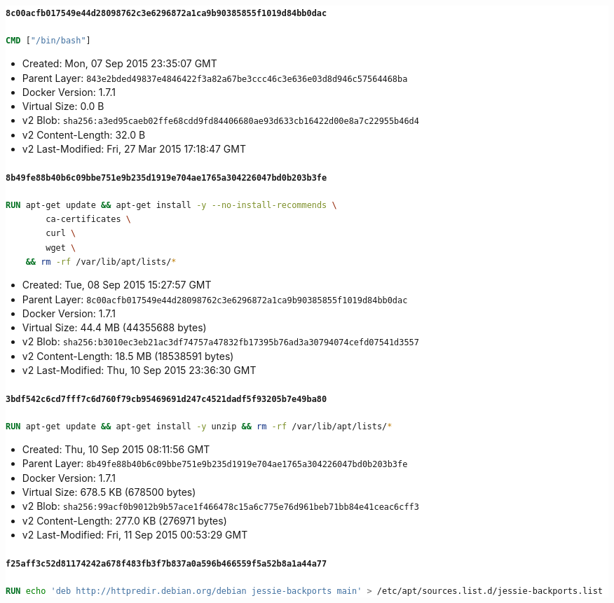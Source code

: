 #### `8c00acfb017549e44d28098762c3e6296872a1ca9b90385855f1019d84bb0dac`

```dockerfile
CMD ["/bin/bash"]
```

-	Created: Mon, 07 Sep 2015 23:35:07 GMT
-	Parent Layer: `843e2bded49837e4846422f3a82a67be3ccc46c3e636e03d8d946c57564468ba`
-	Docker Version: 1.7.1
-	Virtual Size: 0.0 B
-	v2 Blob: `sha256:a3ed95caeb02ffe68cdd9fd84406680ae93d633cb16422d00e8a7c22955b46d4`
-	v2 Content-Length: 32.0 B
-	v2 Last-Modified: Fri, 27 Mar 2015 17:18:47 GMT

#### `8b49fe88b40b6c09bbe751e9b235d1919e704ae1765a304226047bd0b203b3fe`

```dockerfile
RUN apt-get update && apt-get install -y --no-install-recommends \
		ca-certificates \
		curl \
		wget \
	&& rm -rf /var/lib/apt/lists/*
```

-	Created: Tue, 08 Sep 2015 15:27:57 GMT
-	Parent Layer: `8c00acfb017549e44d28098762c3e6296872a1ca9b90385855f1019d84bb0dac`
-	Docker Version: 1.7.1
-	Virtual Size: 44.4 MB (44355688 bytes)
-	v2 Blob: `sha256:b3010ec3eb21ac3df74757a47832fb17395b76ad3a30794074cefd07541d3557`
-	v2 Content-Length: 18.5 MB (18538591 bytes)
-	v2 Last-Modified: Thu, 10 Sep 2015 23:36:30 GMT

#### `3bdf542c6cd7fff7c6d760f79cb95469691d247c4521dadf5f93205b7e49ba80`

```dockerfile
RUN apt-get update && apt-get install -y unzip && rm -rf /var/lib/apt/lists/*
```

-	Created: Thu, 10 Sep 2015 08:11:56 GMT
-	Parent Layer: `8b49fe88b40b6c09bbe751e9b235d1919e704ae1765a304226047bd0b203b3fe`
-	Docker Version: 1.7.1
-	Virtual Size: 678.5 KB (678500 bytes)
-	v2 Blob: `sha256:99acf0b9012b9b57ace1f466478c15a6c775e76d961beb71bb84e41ceac6cff3`
-	v2 Content-Length: 277.0 KB (276971 bytes)
-	v2 Last-Modified: Fri, 11 Sep 2015 00:53:29 GMT

#### `f25aff3c52d81174242a678f483fb3f7b837a0a596b466559f5a52b8a1a44a77`

```dockerfile
RUN echo 'deb http://httpredir.debian.org/debian jessie-backports main' > /etc/apt/sources.list.d/jessie-backports.list
```
